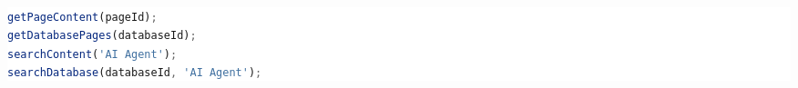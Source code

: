 ```javascript
getPageContent(pageId);
getDatabasePages(databaseId);
searchContent('AI Agent');
searchDatabase(databaseId, 'AI Agent');
```